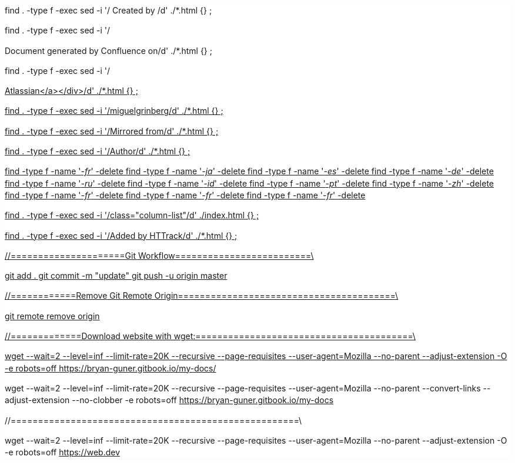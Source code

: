 find . -type f -exec sed -i '/ Created by <span class=\x27author\x27>/d' ./*.html {} \; 


find . -type f -exec sed -i '/<p>Document generated by Confluence on/d' ./*.html {} \; 

find . -type f -exec sed -i '/<div id="footer-logo"><a href="http:\/\/www\.atlassian\.com\/">Atlassian<\/a><\/div>/d' ./*.html {} \; 

 

find . -type f -exec sed -i '/miguelgrinberg/d' ./*.html {} \; 


find . -type f -exec sed -i '/Mirrored from/d' ./*.html {} \; 



find . -type f -exec sed -i '/Author/d' ./*.html {} \; 

find -type f -name '*\-fr*' -delete
find -type f -name '*\-ja*' -delete
find -type f -name '*\-es*' -delete
find -type f -name '*\-de*' -delete
find -type f -name '*\-ru*' -delete
find -type f -name '*\-id*' -delete
find -type f -name '*\-pt*' -delete
find -type f -name '*\-zh*' -delete
find -type f -name '*\-fr*' -delete
find -type f -name '*\-fr*' -delete
find -type f -name '*\-fr*' -delete

find . -type f -exec sed -i '/class="column-list"/d' ./index.html {} \; 


find . -type f -exec sed -i '/Added by HTTrack/d' ./*.html {} \; 


//=====================Git Workflow=========================\\


git add .
git commit -m "update"
git push -u origin master

//============Remove Git Remote Origin========================================\\


git remote remove origin

//=============Download website with wget:========================================\\

wget --wait=2 --level=inf --limit-rate=20K --recursive --page-requisites --user-agent=Mozilla --no-parent --adjust-extension -O -e robots=off https://bryan-guner.gitbook.io/my-docs/

wget --wait=2 --level=inf --limit-rate=20K --recursive --page-requisites --user-agent=Mozilla --no-parent --convert-links --adjust-extension --no-clobber -e robots=off https://bryan-guner.gitbook.io/my-docs

//=====================================================\\


wget --wait=2 --level=inf --limit-rate=20K --recursive --page-requisites --user-agent=Mozilla --no-parent --adjust-extension -O -e robots=off https://web.dev
